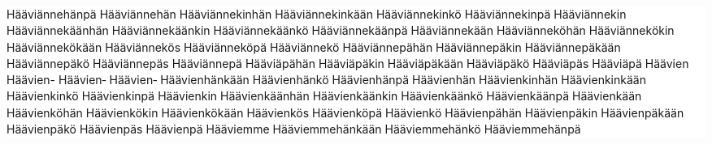 Hääviännehänpä
Hääviännehän
Hääviännekinhän
Hääviännekinkään
Hääviännekinkö
Hääviännekinpä
Hääviännekin
Hääviännekäänhän
Hääviännekäänkin
Hääviännekäänkö
Hääviännekäänpä
Hääviännekään
Hääviänneköhän
Hääviännekökin
Hääviännekökään
Hääviännekös
Hääviänneköpä
Hääviännekö
Hääviännepähän
Hääviännepäkin
Hääviännepäkään
Hääviännepäkö
Hääviännepäs
Hääviännepä
Hääviäpähän
Hääviäpäkin
Hääviäpäkään
Hääviäpäkö
Hääviäpäs
Hääviäpä
Häävien
Häävien-
Häävien‐
Häävien‑
Häävienhänkään
Häävienhänkö
Häävienhänpä
Häävienhän
Häävienkinhän
Häävienkinkään
Häävienkinkö
Häävienkinpä
Häävienkin
Häävienkäänhän
Häävienkäänkin
Häävienkäänkö
Häävienkäänpä
Häävienkään
Häävienköhän
Häävienkökin
Häävienkökään
Häävienkös
Häävienköpä
Häävienkö
Häävienpähän
Häävienpäkin
Häävienpäkään
Häävienpäkö
Häävienpäs
Häävienpä
Hääviemme
Hääviemmehänkään
Hääviemmehänkö
Hääviemmehänpä